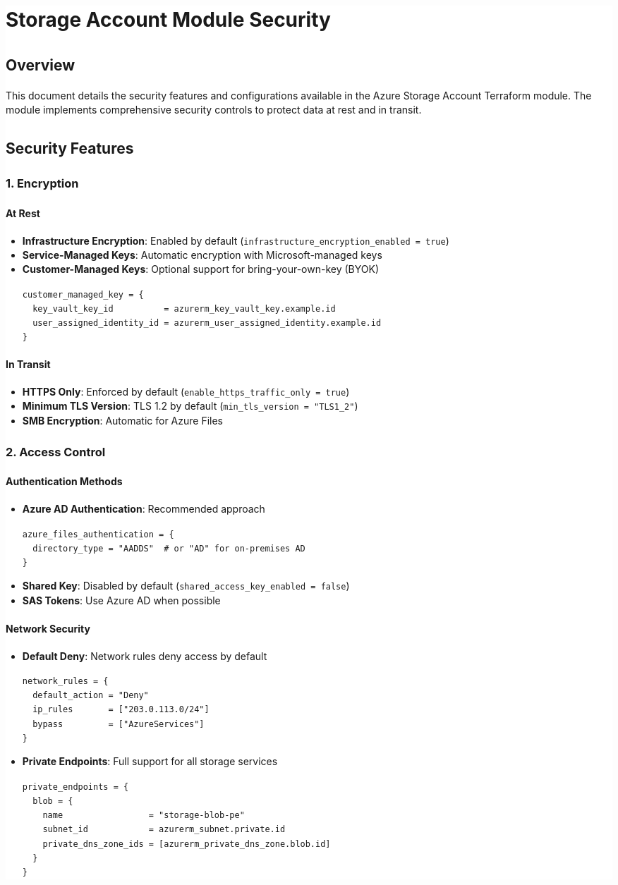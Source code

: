 # Storage Account Module Security

## Overview

This document details the security features and configurations available in the Azure Storage Account Terraform module. The module implements comprehensive security controls to protect data at rest and in transit.

## Security Features

### 1. **Encryption**

#### At Rest
- **Infrastructure Encryption**: Enabled by default (`infrastructure_encryption_enabled = true`)
- **Service-Managed Keys**: Automatic encryption with Microsoft-managed keys
- **Customer-Managed Keys**: Optional support for bring-your-own-key (BYOK)
  ```hcl
  customer_managed_key = {
    key_vault_key_id          = azurerm_key_vault_key.example.id
    user_assigned_identity_id = azurerm_user_assigned_identity.example.id
  }
  ```

#### In Transit
- **HTTPS Only**: Enforced by default (`enable_https_traffic_only = true`)
- **Minimum TLS Version**: TLS 1.2 by default (`min_tls_version = "TLS1_2"`)
- **SMB Encryption**: Automatic for Azure Files

### 2. **Access Control**

#### Authentication Methods
- **Azure AD Authentication**: Recommended approach
  ```hcl
  azure_files_authentication = {
    directory_type = "AADDS"  # or "AD" for on-premises AD
  }
  ```
- **Shared Key**: Disabled by default (`shared_access_key_enabled = false`)
- **SAS Tokens**: Use Azure AD when possible

#### Network Security
- **Default Deny**: Network rules deny access by default
  ```hcl
  network_rules = {
    default_action = "Deny"
    ip_rules       = ["203.0.113.0/24"]
    bypass         = ["AzureServices"]
  }
  ```
- **Private Endpoints**: Full support for all storage services
  ```hcl
  private_endpoints = {
    blob = {
      name                 = "storage-blob-pe"
      subnet_id            = azurerm_subnet.private.id
      private_dns_zone_ids = [azurerm_private_dns_zone.blob.id]
    }
  }
  ```
